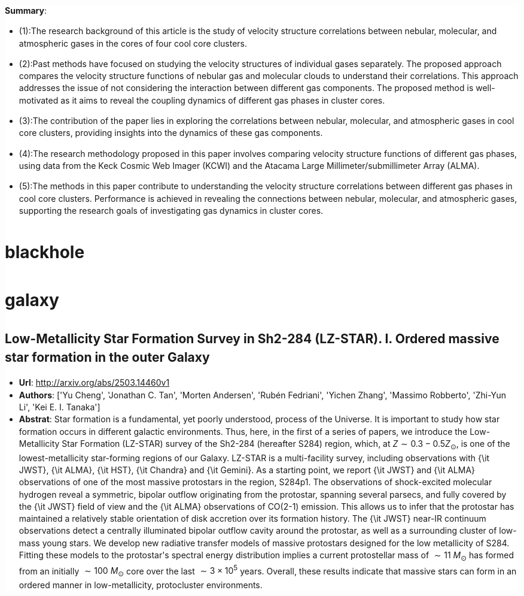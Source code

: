 
**Summary**: 


- (1):The research background of this article is the study of velocity structure correlations between nebular, molecular, and atmospheric gases in the cores of four cool core clusters.

- (2):Past methods have focused on studying the velocity structures of individual gases separately. The proposed approach compares the velocity structure functions of nebular gas and molecular clouds to understand their correlations. This approach addresses the issue of not considering the interaction between different gas components. The proposed method is well-motivated as it aims to reveal the coupling dynamics of different gas phases in cluster cores.

- (3):The contribution of the paper lies in exploring the correlations between nebular, molecular, and atmospheric gases in cool core clusters, providing insights into the dynamics of these gas components.

- (4):The research methodology proposed in this paper involves comparing velocity structure functions of different gas phases, using data from the Keck Cosmic Web Imager (KCWI) and the Atacama Large Millimeter/submillimeter Array (ALMA).

- (5):The methods in this paper contribute to understanding the velocity structure correlations between different gas phases in cool core clusters. Performance is achieved in revealing the connections between nebular, molecular, and atmospheric gases, supporting the research goals of investigating gas dynamics in cluster cores.

# blackhole
# galaxy
## Low-Metallicity Star Formation Survey in Sh2-284 (LZ-STAR). I. Ordered massive star formation in the outer Galaxy
- **Url**: http://arxiv.org/abs/2503.14460v1
- **Authors**: ['Yu Cheng', 'Jonathan C. Tan', 'Morten Andersen', 'Rubén Fedriani', 'Yichen Zhang', 'Massimo Robberto', 'Zhi-Yun Li', 'Kei E. I. Tanaka']
- **Abstrat**: Star formation is a fundamental, yet poorly understood, process of the Universe. It is important to study how star formation occurs in different galactic environments. Thus, here, in the first of a series of papers, we introduce the Low-Metallicity Star Formation (LZ-STAR) survey of the Sh2-284 (hereafter S284) region, which, at $Z\sim 0.3-0.5Z_\odot$, is one of the lowest-metallicity star-forming regions of our Galaxy. LZ-STAR is a multi-facility survey, including observations with {\it JWST}, {\it ALMA}, {\it HST}, {\it Chandra} and {\it Gemini}. As a starting point, we report {\it JWST} and {\it ALMA} observations of one of the most massive protostars in the region, S284p1. The observations of shock-excited molecular hydrogen reveal a symmetric, bipolar outflow originating from the protostar, spanning several parsecs, and fully covered by the {\it JWST} field of view and the {\it ALMA} observations of CO(2-1) emission. This allows us to infer that the protostar has maintained a relatively stable orientation of disk accretion over its formation history. The {\it JWST} near-IR continuum observations detect a centrally illuminated bipolar outflow cavity around the protostar, as well as a surrounding cluster of low-mass young stars. We develop new radiative transfer models of massive protostars designed for the low metallicity of S284. Fitting these models to the protostar's spectral energy distribution implies a current protostellar mass of $\sim11\:M_\odot$ has formed from an initially $\sim100\:M_\odot$ core over the last $\sim3\times10^5$ years. Overall, these results indicate that massive stars can form in an ordered manner in low-metallicity, protocluster environments.
